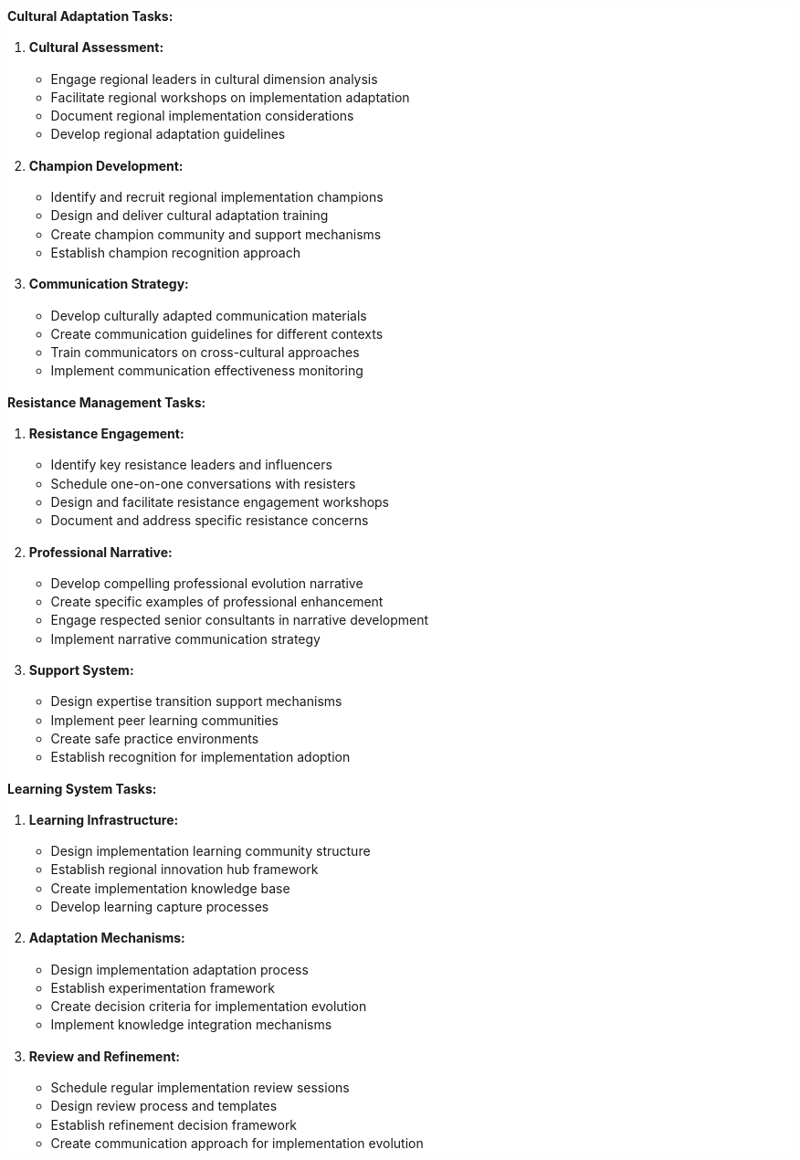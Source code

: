 **Cultural Adaptation Tasks:**

1. **Cultural Assessment:**
   - Engage regional leaders in cultural dimension analysis
   - Facilitate regional workshops on implementation adaptation
   - Document regional implementation considerations
   - Develop regional adaptation guidelines

2. **Champion Development:**
   - Identify and recruit regional implementation champions
   - Design and deliver cultural adaptation training
   - Create champion community and support mechanisms
   - Establish champion recognition approach

3. **Communication Strategy:**
   - Develop culturally adapted communication materials
   - Create communication guidelines for different contexts
   - Train communicators on cross-cultural approaches
   - Implement communication effectiveness monitoring

**Resistance Management Tasks:**

1. **Resistance Engagement:**
   - Identify key resistance leaders and influencers
   - Schedule one-on-one conversations with resisters
   - Design and facilitate resistance engagement workshops
   - Document and address specific resistance concerns

2. **Professional Narrative:**
   - Develop compelling professional evolution narrative
   - Create specific examples of professional enhancement
   - Engage respected senior consultants in narrative development
   - Implement narrative communication strategy

3. **Support System:**
   - Design expertise transition support mechanisms
   - Implement peer learning communities
   - Create safe practice environments
   - Establish recognition for implementation adoption

**Learning System Tasks:**

1. **Learning Infrastructure:**
   - Design implementation learning community structure
   - Establish regional innovation hub framework
   - Create implementation knowledge base
   - Develop learning capture processes

2. **Adaptation Mechanisms:**
   - Design implementation adaptation process
   - Establish experimentation framework
   - Create decision criteria for implementation evolution
   - Implement knowledge integration mechanisms

3. **Review and Refinement:**
   - Schedule regular implementation review sessions
   - Design review process and templates
   - Establish refinement decision framework
   - Create communication approach for implementation evolution
